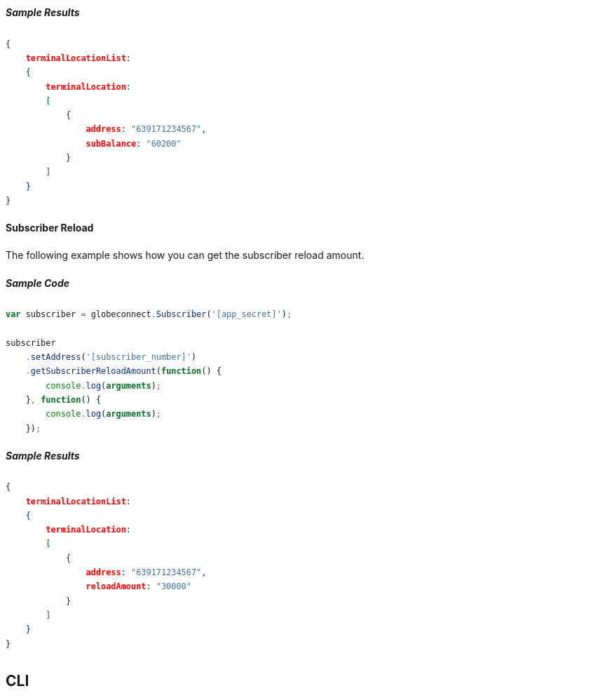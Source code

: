 ##### Sample Results

```json
{
    terminalLocationList:
    {
        terminalLocation:
        [
            {
                address: "639171234567",
                subBalance: "60200"
            }
        ]
    }
}
```

#### Subscriber Reload

The following example shows how you can get the subscriber reload amount.

##### Sample Code

```js
var subscriber = globeconnect.Subscriber('[app_secret]');

subscriber
    .setAddress('[subscriber_number]')
    .getSubscriberReloadAmount(function() {
        console.log(arguments);
    }, function() {
        console.log(arguments);
    });
```

##### Sample Results

```json
{
    terminalLocationList:
    {
        terminalLocation:
        [
            {
                address: "639171234567",
                reloadAmount: "30000"
            }
        ]
    }
}
```

## CLI
